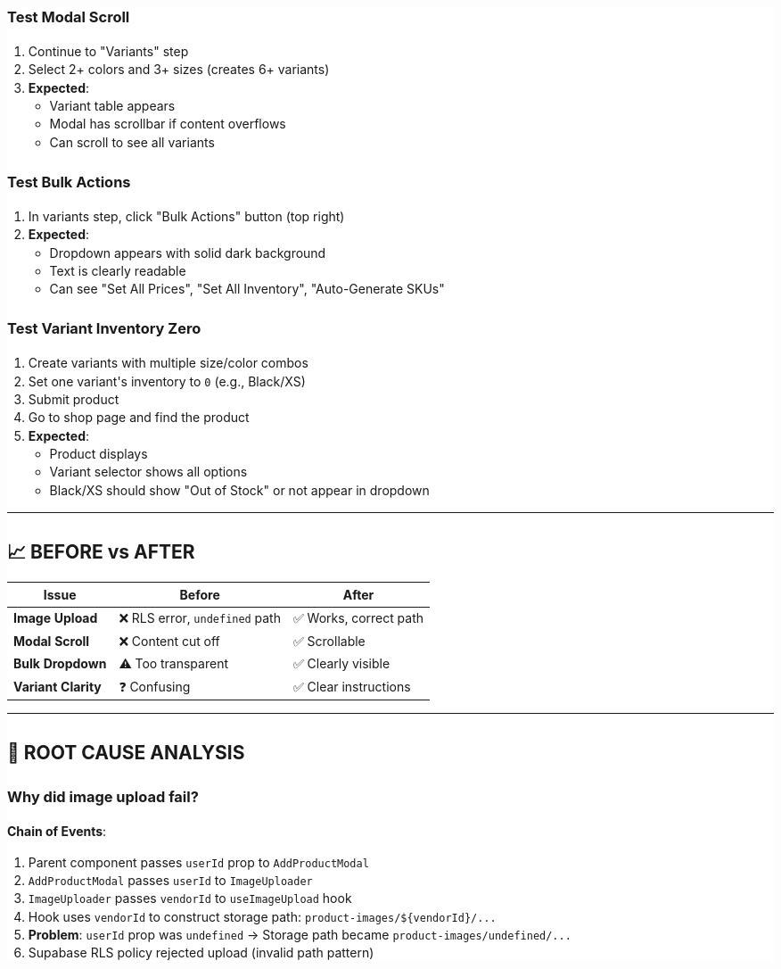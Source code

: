 ### Test Modal Scroll
1. Continue to "Variants" step
2. Select 2+ colors and 3+ sizes (creates 6+ variants)
3. **Expected**:
   - Variant table appears
   - Modal has scrollbar if content overflows
   - Can scroll to see all variants

### Test Bulk Actions
1. In variants step, click "Bulk Actions" button (top right)
2. **Expected**:
   - Dropdown appears with solid dark background
   - Text is clearly readable
   - Can see "Set All Prices", "Set All Inventory", "Auto-Generate SKUs"

### Test Variant Inventory Zero
1. Create variants with multiple size/color combos
2. Set one variant's inventory to `0` (e.g., Black/XS)
3. Submit product
4. Go to shop page and find the product
5. **Expected**:
   - Product displays
   - Variant selector shows all options
   - Black/XS should show "Out of Stock" or not appear in dropdown

---

## 📈 BEFORE vs AFTER

| Issue | Before | After |
|-------|--------|-------|
| **Image Upload** | ❌ RLS error, `undefined` path | ✅ Works, correct path |
| **Modal Scroll** | ❌ Content cut off | ✅ Scrollable |
| **Bulk Dropdown** | ⚠️ Too transparent | ✅ Clearly visible |
| **Variant Clarity** | ❓ Confusing | ✅ Clear instructions |

---

## 🎯 ROOT CAUSE ANALYSIS

### Why did image upload fail?

**Chain of Events**:
1. Parent component passes `userId` prop to `AddProductModal`
2. `AddProductModal` passes `userId` to `ImageUploader`
3. `ImageUploader` passes `vendorId` to `useImageUpload` hook
4. Hook uses `vendorId` to construct storage path: `product-images/${vendorId}/...`
5. **Problem**: `userId` prop was `undefined` → Storage path became `product-images/undefined/...`
6. Supabase RLS policy rejected upload (invalid path pattern)
